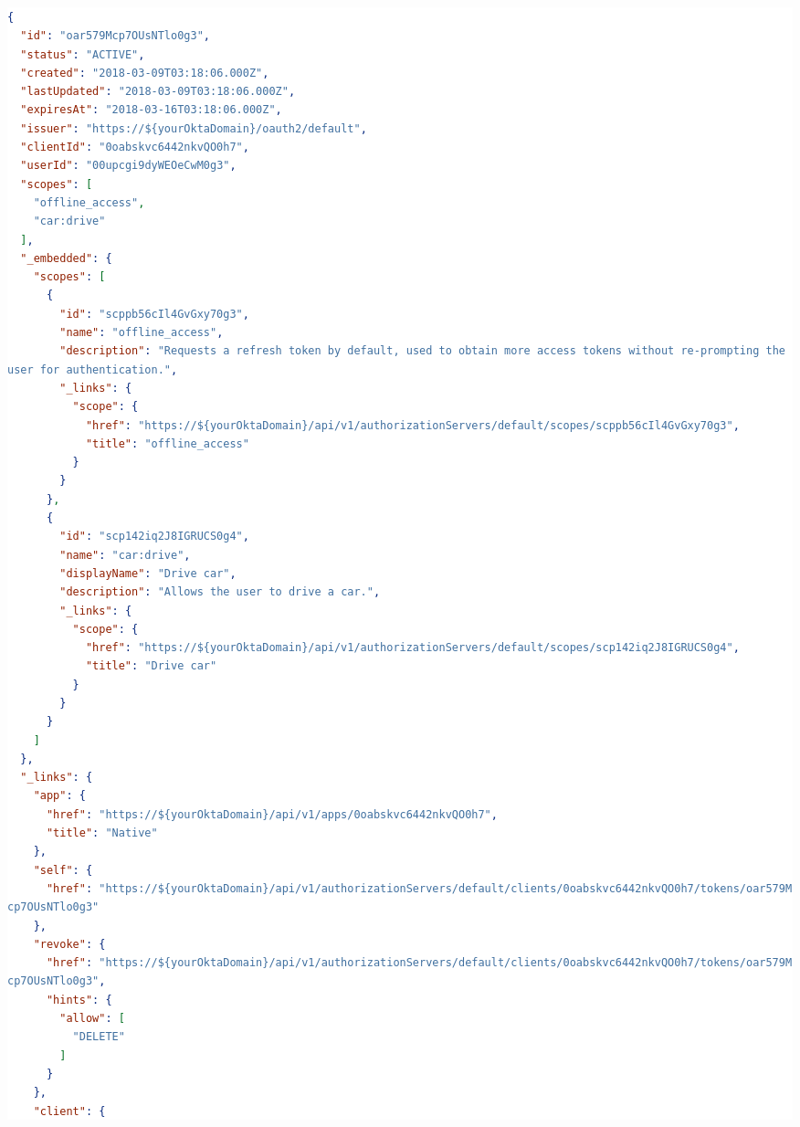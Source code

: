 
```json
{
  "id": "oar579Mcp7OUsNTlo0g3",
  "status": "ACTIVE",
  "created": "2018-03-09T03:18:06.000Z",
  "lastUpdated": "2018-03-09T03:18:06.000Z",
  "expiresAt": "2018-03-16T03:18:06.000Z",
  "issuer": "https://${yourOktaDomain}/oauth2/default",
  "clientId": "0oabskvc6442nkvQO0h7",
  "userId": "00upcgi9dyWEOeCwM0g3",
  "scopes": [
    "offline_access",
    "car:drive"
  ],
  "_embedded": {
    "scopes": [
      {
        "id": "scppb56cIl4GvGxy70g3",
        "name": "offline_access",
        "description": "Requests a refresh token by default, used to obtain more access tokens without re-prompting the user for authentication.",
        "_links": {
          "scope": {
            "href": "https://${yourOktaDomain}/api/v1/authorizationServers/default/scopes/scppb56cIl4GvGxy70g3",
            "title": "offline_access"
          }
        }
      },
      {
        "id": "scp142iq2J8IGRUCS0g4",
        "name": "car:drive",
        "displayName": "Drive car",
        "description": "Allows the user to drive a car.",
        "_links": {
          "scope": {
            "href": "https://${yourOktaDomain}/api/v1/authorizationServers/default/scopes/scp142iq2J8IGRUCS0g4",
            "title": "Drive car"
          }
        }
      }
    ]
  },
  "_links": {
    "app": {
      "href": "https://${yourOktaDomain}/api/v1/apps/0oabskvc6442nkvQO0h7",
      "title": "Native"
    },
    "self": {
      "href": "https://${yourOktaDomain}/api/v1/authorizationServers/default/clients/0oabskvc6442nkvQO0h7/tokens/oar579Mcp7OUsNTlo0g3"
    },
    "revoke": {
      "href": "https://${yourOktaDomain}/api/v1/authorizationServers/default/clients/0oabskvc6442nkvQO0h7/tokens/oar579Mcp7OUsNTlo0g3",
      "hints": {
        "allow": [
          "DELETE"
        ]
      }
    },
    "client": {
```